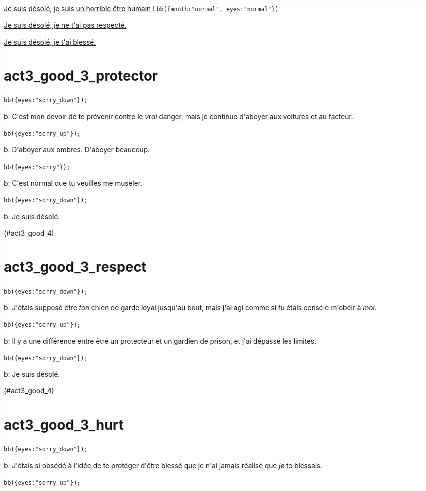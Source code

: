 [Je suis désolé, je suis un horrible être humain !](#act3_bad_2_terrible) `bb({mouth:"normal", eyes:"normal"})`

[Je suis désolé, je ne t'ai pas respecté.](#act3_good_3_respect)

[Je suis désolé, je t'ai blessé.](#act3_good_3_hurt)



# act3_good_3_protector

`bb({eyes:"sorry_down"});`

b: C'est mon devoir de te prévenir contre le *vrai* danger, mais je continue d'aboyer aux voitures et au facteur.

`bb({eyes:"sorry_up"});`

b: D'aboyer aux ombres. D'aboyer beaucoup.

`bb({eyes:"sorry"});`

b: C'est normal que tu veuilles me museler.

`bb({eyes:"sorry_down"});`

b: Je suis désolé.

(#act3_good_4)



# act3_good_3_respect

`bb({eyes:"sorry_down"});`

b: J'étais supposé être *ton* chien de garde loyal jusqu'au bout, mais j'ai agi comme si *tu* étais censé·e m'obéir à *moi*.

`bb({eyes:"sorry_up"});`

b: Il y a une différence entre être un protecteur et un gardien de prison, et j'ai dépassé les limites.

`bb({eyes:"sorry_down"});`

b: Je suis désolé.

(#act3_good_4)



# act3_good_3_hurt

`bb({eyes:"sorry_down"});`

b: J'étais si obsédé à l'idée de te protéger d'être blessé que je n'ai jamais réalisé que *je* te blessais.

`bb({eyes:"sorry_up"});`
